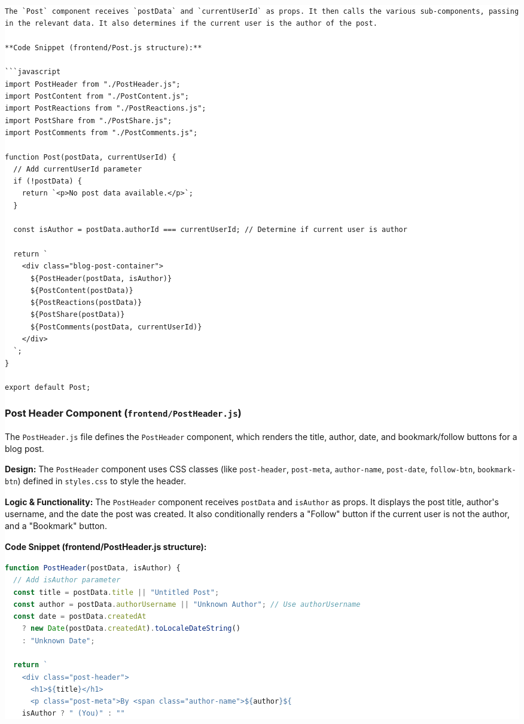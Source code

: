 ````
The `Post` component receives `postData` and `currentUserId` as props. It then calls the various sub-components, passing in the relevant data. It also determines if the current user is the author of the post.

**Code Snippet (frontend/Post.js structure):**

```javascript
import PostHeader from "./PostHeader.js";
import PostContent from "./PostContent.js";
import PostReactions from "./PostReactions.js";
import PostShare from "./PostShare.js";
import PostComments from "./PostComments.js";

function Post(postData, currentUserId) {
  // Add currentUserId parameter
  if (!postData) {
    return `<p>No post data available.</p>`;
  }

  const isAuthor = postData.authorId === currentUserId; // Determine if current user is author

  return `
    <div class="blog-post-container">
      ${PostHeader(postData, isAuthor)}
      ${PostContent(postData)}
      ${PostReactions(postData)}
      ${PostShare(postData)}
      ${PostComments(postData, currentUserId)}
    </div>
  `;
}

export default Post;
````

### Post Header Component (`frontend/PostHeader.js`)

The `PostHeader.js` file defines the `PostHeader` component, which renders the title, author, date, and bookmark/follow buttons for a blog post.

**Design:**
The `PostHeader` component uses CSS classes (like `post-header`, `post-meta`, `author-name`, `post-date`, `follow-btn`, `bookmark-btn`) defined in `styles.css` to style the header.

**Logic & Functionality:**
The `PostHeader` component receives `postData` and `isAuthor` as props. It displays the post title, author's username, and the date the post was created. It also conditionally renders a "Follow" button if the current user is not the author, and a "Bookmark" button.

**Code Snippet (frontend/PostHeader.js structure):**

```javascript
function PostHeader(postData, isAuthor) {
  // Add isAuthor parameter
  const title = postData.title || "Untitled Post";
  const author = postData.authorUsername || "Unknown Author"; // Use authorUsername
  const date = postData.createdAt
    ? new Date(postData.createdAt).toLocaleDateString()
    : "Unknown Date";

  return `
    <div class="post-header">
      <h1>${title}</h1>
      <p class="post-meta">By <span class="author-name">${author}${
    isAuthor ? " (You)" : ""
```